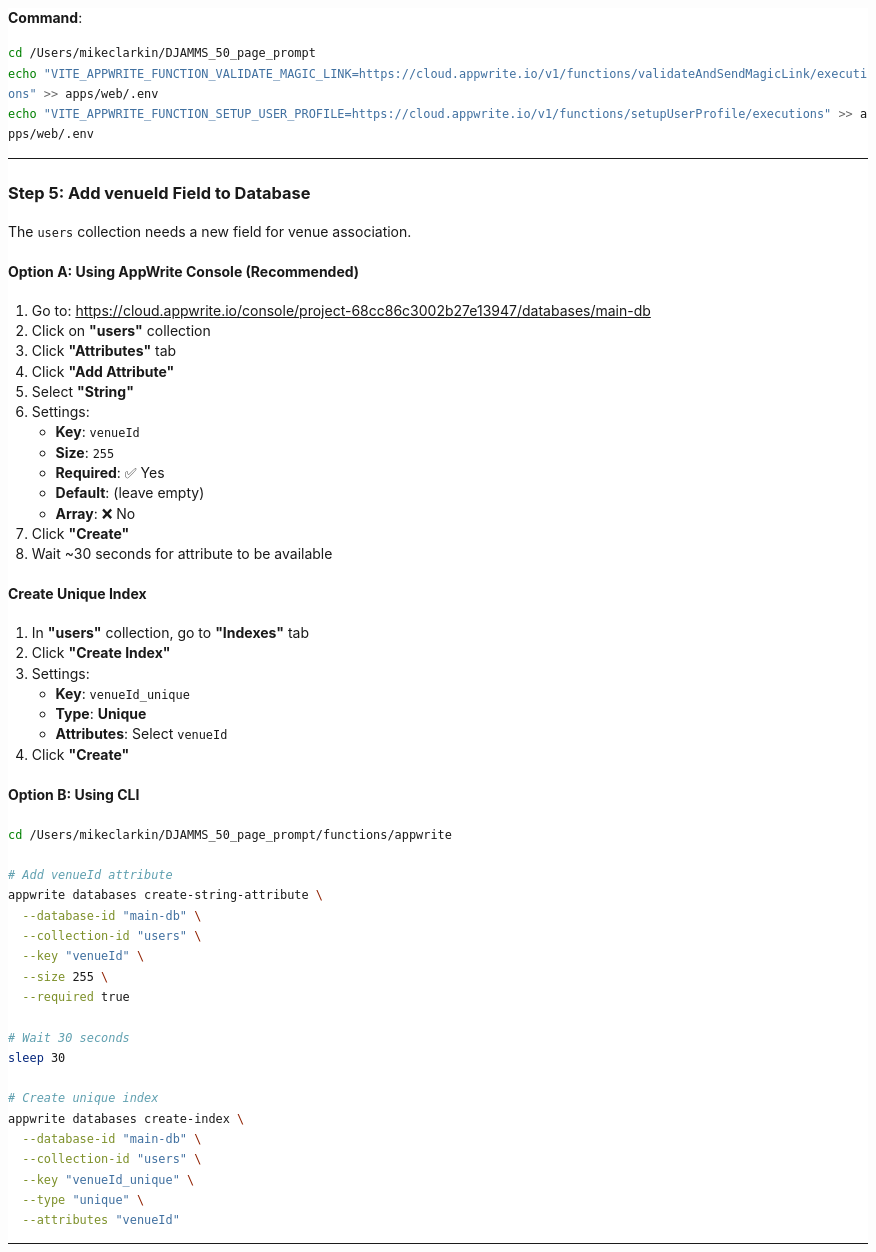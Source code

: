 **Command**:
```bash
cd /Users/mikeclarkin/DJAMMS_50_page_prompt
echo "VITE_APPWRITE_FUNCTION_VALIDATE_MAGIC_LINK=https://cloud.appwrite.io/v1/functions/validateAndSendMagicLink/executions" >> apps/web/.env
echo "VITE_APPWRITE_FUNCTION_SETUP_USER_PROFILE=https://cloud.appwrite.io/v1/functions/setupUserProfile/executions" >> apps/web/.env
```

---

### Step 5: Add venueId Field to Database

The `users` collection needs a new field for venue association.

#### Option A: Using AppWrite Console (Recommended)

1. Go to: https://cloud.appwrite.io/console/project-68cc86c3002b27e13947/databases/main-db
2. Click on **"users"** collection
3. Click **"Attributes"** tab
4. Click **"Add Attribute"**
5. Select **"String"**
6. Settings:
   - **Key**: `venueId`
   - **Size**: `255`
   - **Required**: ✅ Yes
   - **Default**: (leave empty)
   - **Array**: ❌ No
7. Click **"Create"**
8. Wait ~30 seconds for attribute to be available

#### Create Unique Index

1. In **"users"** collection, go to **"Indexes"** tab
2. Click **"Create Index"**
3. Settings:
   - **Key**: `venueId_unique`
   - **Type**: **Unique**
   - **Attributes**: Select `venueId`
4. Click **"Create"**

#### Option B: Using CLI

```bash
cd /Users/mikeclarkin/DJAMMS_50_page_prompt/functions/appwrite

# Add venueId attribute
appwrite databases create-string-attribute \
  --database-id "main-db" \
  --collection-id "users" \
  --key "venueId" \
  --size 255 \
  --required true

# Wait 30 seconds
sleep 30

# Create unique index
appwrite databases create-index \
  --database-id "main-db" \
  --collection-id "users" \
  --key "venueId_unique" \
  --type "unique" \
  --attributes "venueId"
```

---